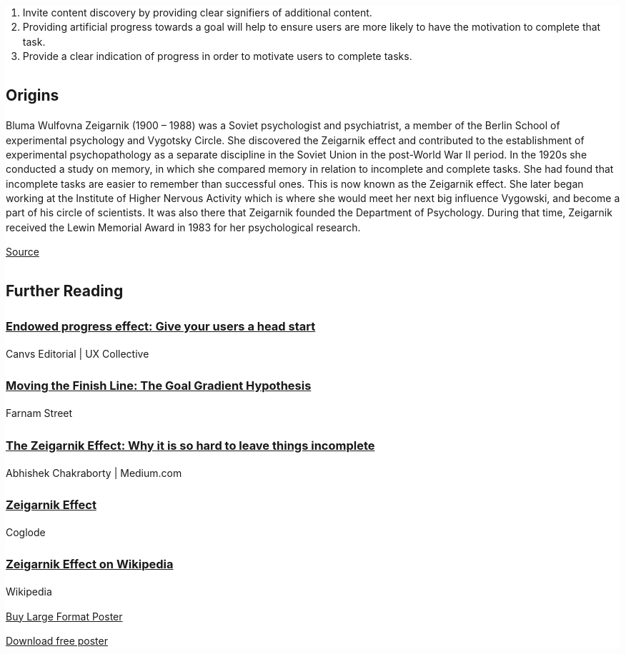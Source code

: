 1.  Invite content discovery by providing clear signifiers of additional content.
2.  Providing artificial progress towards a goal will help to ensure users are more likely to have the motivation to complete that task.
3.  Provide a clear indication of progress in order to motivate users to complete tasks.

Origins
-------

Bluma Wulfovna Zeigarnik (1900 – 1988) was a Soviet psychologist and psychiatrist, a member of the Berlin School of experimental psychology and Vygotsky Circle. She discovered the Zeigarnik effect and contributed to the establishment of experimental psychopathology as a separate discipline in the Soviet Union in the post-World War II period. In the 1920s she conducted a study on memory, in which she compared memory in relation to incomplete and complete tasks. She had found that incomplete tasks are easier to remember than successful ones. This is now known as the Zeigarnik effect. She later began working at the Institute of Higher Nervous Activity which is where she would meet her next big influence Vygowski, and become a part of his circle of scientists. It was also there that Zeigarnik founded the Department of Psychology. During that time, Zeigarnik received the Lewin Memorial Award in 1983 for her psychological research.

[Source](https://en.wikipedia.org/wiki/Bluma_Zeigarnik)

Further Reading
---------------

### [Endowed progress effect: Give your users a head start](https://uxdesign.cc/endowed-progress-effect-give-your-users-a-head-start-97d52d8b0396)

Canvs Editorial | UX Collective

### [Moving the Finish Line: The Goal Gradient Hypothesis](https://fs.blog/2016/10/goal-gradient-hypothesis/)

Farnam Street

### [The Zeigarnik Effect: Why it is so hard to leave things incomplete](https://medium.com/coffee-and-junk/design-psychology-zeigarnik-effect-a53688b7f6d1)

Abhishek Chakraborty | Medium.com

### [Zeigarnik Effect](http://coglode.com/gem/zeigarnik-effect)

Coglode

### [Zeigarnik Effect on Wikipedia](https://en.wikipedia.org/wiki/Bluma_Zeigarnik)

Wikipedia

[Buy Large Format Poster](https://jonyablonski.bigcartel.com/product/zeigarnik-effect)

[Download free poster](https://www.dropbox.com/sh/8sglj3nc2559agp/AADZzy1ylcYXlYCS1a4dTGbpa?dl=0)

